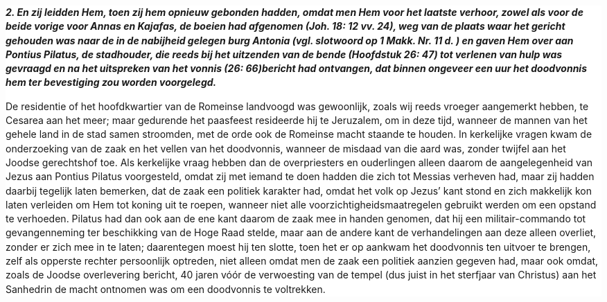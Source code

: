 ***2. En zij leidden Hem, toen zij hem opnieuw gebonden hadden, omdat men Hem voor het laatste verhoor, zowel als voor de beide vorige voor Annas en Kajafas, de boeien had afgenomen (Joh. 18: 12 vv. 24), weg van de plaats waar het gericht gehouden was naar de in de nabijheid gelegen burg Antonia (vgl. slotwoord op 1 Makk. Nr. 11 d. ) en gaven Hem over aan Pontius Pilatus, de stadhouder, die reeds bij het uitzenden van de bende (Hoofdstuk 26: 47) tot verlenen van hulp was gevraagd en na het uitspreken van het vonnis (26: 66)bericht had ontvangen, dat binnen ongeveer een uur het doodvonnis hem ter bevestiging zou worden voorgelegd.***

De residentie of het hoofdkwartier van de Romeinse landvoogd was gewoonlijk, zoals wij reeds vroeger aangemerkt hebben, te Cesarea aan het meer; maar gedurende het paasfeest resideerde hij te Jeruzalem, om in deze tijd, wanneer de mannen van het gehele land in de stad samen stroomden, met de orde ook de Romeinse macht staande te houden. In kerkelijke vragen kwam de onderzoeking van de zaak en het vellen van het doodvonnis, wanneer de misdaad van die aard was, zonder twijfel aan het Joodse gerechtshof toe. Als kerkelijke vraag hebben dan de overpriesters en ouderlingen alleen daarom de aangelegenheid van Jezus aan Pontius Pilatus voorgesteld, omdat zij met iemand te doen hadden die zich tot Messias verheven had, maar zij hadden daarbij tegelijk laten bemerken, dat de zaak een politiek karakter had, omdat het volk op Jezus’ kant stond en zich makkelijk kon laten verleiden om Hem tot koning uit te roepen, wanneer niet alle voorzichtigheidsmaatregelen gebruikt werden om een opstand te verhoeden. Pilatus had dan ook aan de ene kant daarom de zaak mee in handen genomen, dat hij een militair-commando tot gevangenneming ter beschikking van de Hoge Raad stelde, maar aan de andere kant de verhandelingen aan deze alleen overliet, zonder er zich mee in te laten; daarentegen moest hij ten slotte, toen het er op aankwam het doodvonnis ten uitvoer te brengen, zelf als opperste rechter persoonlijk optreden, niet alleen omdat men de zaak een politiek aanzien gegeven had, maar ook omdat, zoals de Joodse overlevering bericht, 40 jaren vóór de verwoesting van de tempel (dus juist in het sterfjaar van Christus) aan het Sanhedrin de macht ontnomen was om een doodvonnis te voltrekken.

